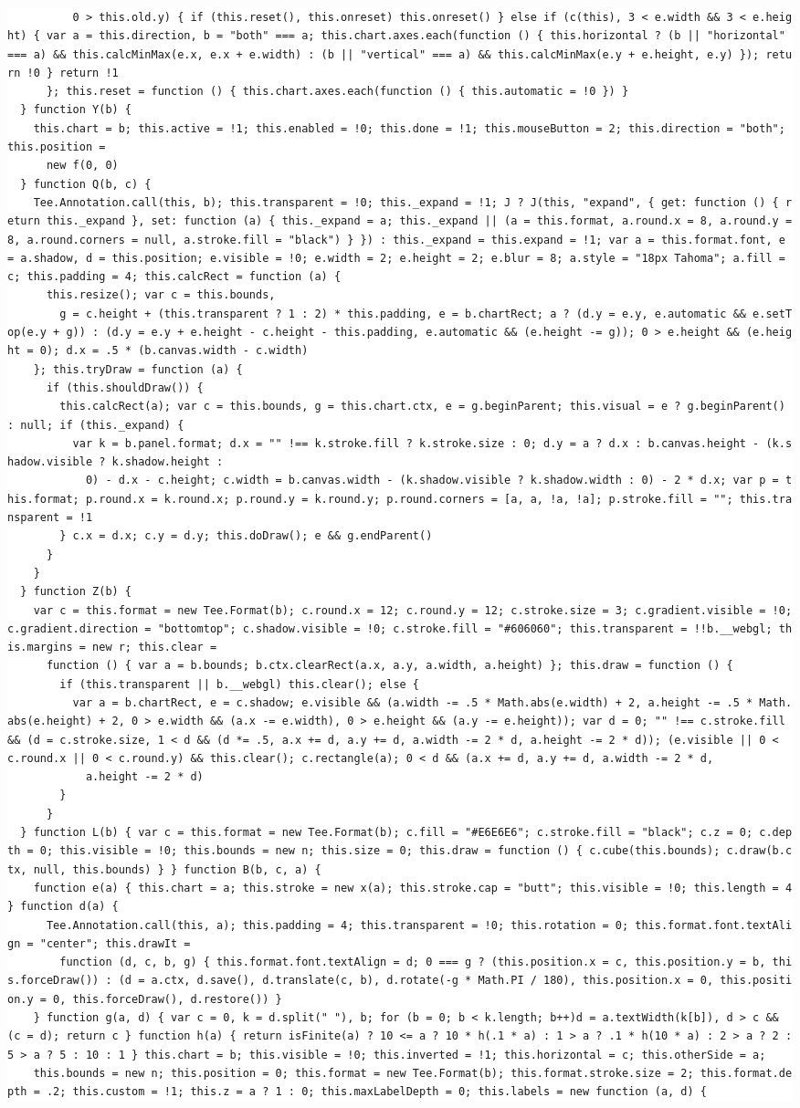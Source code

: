               0 > this.old.y) { if (this.reset(), this.onreset) this.onreset() } else if (c(this), 3 < e.width && 3 < e.height) { var a = this.direction, b = "both" === a; this.chart.axes.each(function () { this.horizontal ? (b || "horizontal" === a) && this.calcMinMax(e.x, e.x + e.width) : (b || "vertical" === a) && this.calcMinMax(e.y + e.height, e.y) }); return !0 } return !1
          }; this.reset = function () { this.chart.axes.each(function () { this.automatic = !0 }) }
      } function Y(b) {
        this.chart = b; this.active = !1; this.enabled = !0; this.done = !1; this.mouseButton = 2; this.direction = "both"; this.position =
          new f(0, 0)
      } function Q(b, c) {
        Tee.Annotation.call(this, b); this.transparent = !0; this._expand = !1; J ? J(this, "expand", { get: function () { return this._expand }, set: function (a) { this._expand = a; this._expand || (a = this.format, a.round.x = 8, a.round.y = 8, a.round.corners = null, a.stroke.fill = "black") } }) : this._expand = this.expand = !1; var a = this.format.font, e = a.shadow, d = this.position; e.visible = !0; e.width = 2; e.height = 2; e.blur = 8; a.style = "18px Tahoma"; a.fill = c; this.padding = 4; this.calcRect = function (a) {
          this.resize(); var c = this.bounds,
            g = c.height + (this.transparent ? 1 : 2) * this.padding, e = b.chartRect; a ? (d.y = e.y, e.automatic && e.setTop(e.y + g)) : (d.y = e.y + e.height - c.height - this.padding, e.automatic && (e.height -= g)); 0 > e.height && (e.height = 0); d.x = .5 * (b.canvas.width - c.width)
        }; this.tryDraw = function (a) {
          if (this.shouldDraw()) {
            this.calcRect(a); var c = this.bounds, g = this.chart.ctx, e = g.beginParent; this.visual = e ? g.beginParent() : null; if (this._expand) {
              var k = b.panel.format; d.x = "" !== k.stroke.fill ? k.stroke.size : 0; d.y = a ? d.x : b.canvas.height - (k.shadow.visible ? k.shadow.height :
                0) - d.x - c.height; c.width = b.canvas.width - (k.shadow.visible ? k.shadow.width : 0) - 2 * d.x; var p = this.format; p.round.x = k.round.x; p.round.y = k.round.y; p.round.corners = [a, a, !a, !a]; p.stroke.fill = ""; this.transparent = !1
            } c.x = d.x; c.y = d.y; this.doDraw(); e && g.endParent()
          }
        }
      } function Z(b) {
        var c = this.format = new Tee.Format(b); c.round.x = 12; c.round.y = 12; c.stroke.size = 3; c.gradient.visible = !0; c.gradient.direction = "bottomtop"; c.shadow.visible = !0; c.stroke.fill = "#606060"; this.transparent = !!b.__webgl; this.margins = new r; this.clear =
          function () { var a = b.bounds; b.ctx.clearRect(a.x, a.y, a.width, a.height) }; this.draw = function () {
            if (this.transparent || b.__webgl) this.clear(); else {
              var a = b.chartRect, e = c.shadow; e.visible && (a.width -= .5 * Math.abs(e.width) + 2, a.height -= .5 * Math.abs(e.height) + 2, 0 > e.width && (a.x -= e.width), 0 > e.height && (a.y -= e.height)); var d = 0; "" !== c.stroke.fill && (d = c.stroke.size, 1 < d && (d *= .5, a.x += d, a.y += d, a.width -= 2 * d, a.height -= 2 * d)); (e.visible || 0 < c.round.x || 0 < c.round.y) && this.clear(); c.rectangle(a); 0 < d && (a.x += d, a.y += d, a.width -= 2 * d,
                a.height -= 2 * d)
            }
          }
      } function L(b) { var c = this.format = new Tee.Format(b); c.fill = "#E6E6E6"; c.stroke.fill = "black"; c.z = 0; c.depth = 0; this.visible = !0; this.bounds = new n; this.size = 0; this.draw = function () { c.cube(this.bounds); c.draw(b.ctx, null, this.bounds) } } function B(b, c, a) {
        function e(a) { this.chart = a; this.stroke = new x(a); this.stroke.cap = "butt"; this.visible = !0; this.length = 4 } function d(a) {
          Tee.Annotation.call(this, a); this.padding = 4; this.transparent = !0; this.rotation = 0; this.format.font.textAlign = "center"; this.drawIt =
            function (d, c, b, g) { this.format.font.textAlign = d; 0 === g ? (this.position.x = c, this.position.y = b, this.forceDraw()) : (d = a.ctx, d.save(), d.translate(c, b), d.rotate(-g * Math.PI / 180), this.position.x = 0, this.position.y = 0, this.forceDraw(), d.restore()) }
        } function g(a, d) { var c = 0, k = d.split(" "), b; for (b = 0; b < k.length; b++)d = a.textWidth(k[b]), d > c && (c = d); return c } function h(a) { return isFinite(a) ? 10 <= a ? 10 * h(.1 * a) : 1 > a ? .1 * h(10 * a) : 2 > a ? 2 : 5 > a ? 5 : 10 : 1 } this.chart = b; this.visible = !0; this.inverted = !1; this.horizontal = c; this.otherSide = a;
        this.bounds = new n; this.position = 0; this.format = new Tee.Format(b); this.format.stroke.size = 2; this.format.depth = .2; this.custom = !1; this.z = a ? 1 : 0; this.maxLabelDepth = 0; this.labels = new function (a, d) {